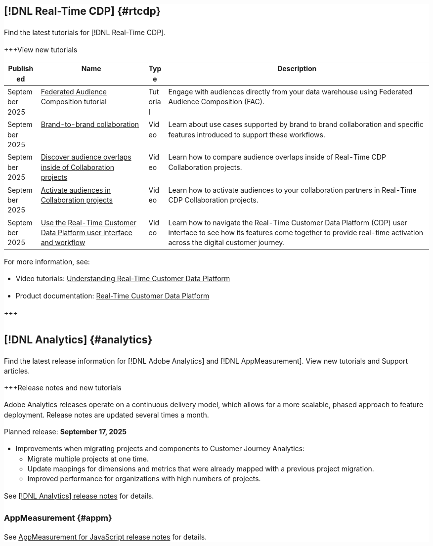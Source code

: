 ## [!DNL Real-Time CDP] {#rtcdp}

Find the latest tutorials for [!DNL Real-Time CDP].

+++View new tutorials

| Published | Name | Type | Description |
| ----------| ---------- | ---------- |---------- |
| September 2025 | [Federated Audience Composition tutorial](https://experienceleague.adobe.com/en/docs/platform-learn/engage-with-audiences-from-your-data-warehouse-using-fac/overview) |  Tutorial | Engage with audiences directly from your data warehouse using Federated Audience Composition (FAC). |
| September 2025 | [Brand-to-brand collaboration](https://experienceleague.adobe.com/en/docs/platform-learn/tutorials/collaboration/brand-to-brand-collaboration) |  Video | Learn about use cases supported by brand to brand collaboration and specific features introduced to support these workflows. |
| September 2025 | [Discover audience overlaps inside of Collaboration projects](https://experienceleague.adobe.com/en/docs/platform-learn/tutorials/collaboration/discover-audience-overlaps-in-projects) |  Video | Learn how to compare audience overlaps inside of Real-Time CDP Collaboration projects.  |
| September 2025 | [Activate audiences in Collaboration projects](https://experienceleague.adobe.com/en/docs/platform-learn/tutorials/collaboration/activate-audiences-in-projects) |  Video | Learn how to activate audiences to your collaboration partners in Real-Time CDP Collaboration projects.  |
| September 2025 | [Use the Real-Time Customer Data Platform user interface and workflow](https://experienceleague.adobe.com/en/docs/platform-learn/tutorials/rtcdp/understanding-the-real-time-customer-data-platform-user-interface) |  Video | Learn how to navigate the Real-Time Customer Data Platform (CDP) user interface to see how its features come together to provide real-time activation across the digital customer journey.  |

For more information, see:

* Video tutorials: [Understanding Real-Time Customer Data Platform](https://experienceleague.adobe.com/en/docs/platform-learn/tutorials/rtcdp/understanding-the-real-time-customer-data-platform)

* Product documentation: [Real-Time Customer Data Platform](https://experienceleague.adobe.com/en/docs/real-time-customer-data-platform)

+++

## [!DNL Analytics] {#analytics}

Find the latest release information for [!DNL Adobe Analytics] and [!DNL AppMeasurement]. View new tutorials and Support articles.

+++Release notes and new tutorials

Adobe Analytics releases operate on a continuous delivery model, which allows for a more scalable, phased approach to feature deployment. Release notes are updated several times a month.

Planned release: **September 17, 2025**

* Improvements when migrating projects and components to Customer Journey Analytics:
    * Migrate multiple projects at one time.
    * Update mappings for dimensions and metrics that were already mapped with a previous project migration.
    * Improved performance for organizations with high numbers of projects.

See [[!DNL Analytics] release notes](https://experienceleague.adobe.com/en/docs/analytics/release-notes/latest) for details.

### AppMeasurement {#appm}

See [AppMeasurement for JavaScript release notes](https://github.com/adobe/appmeasurement/releases) for details.




